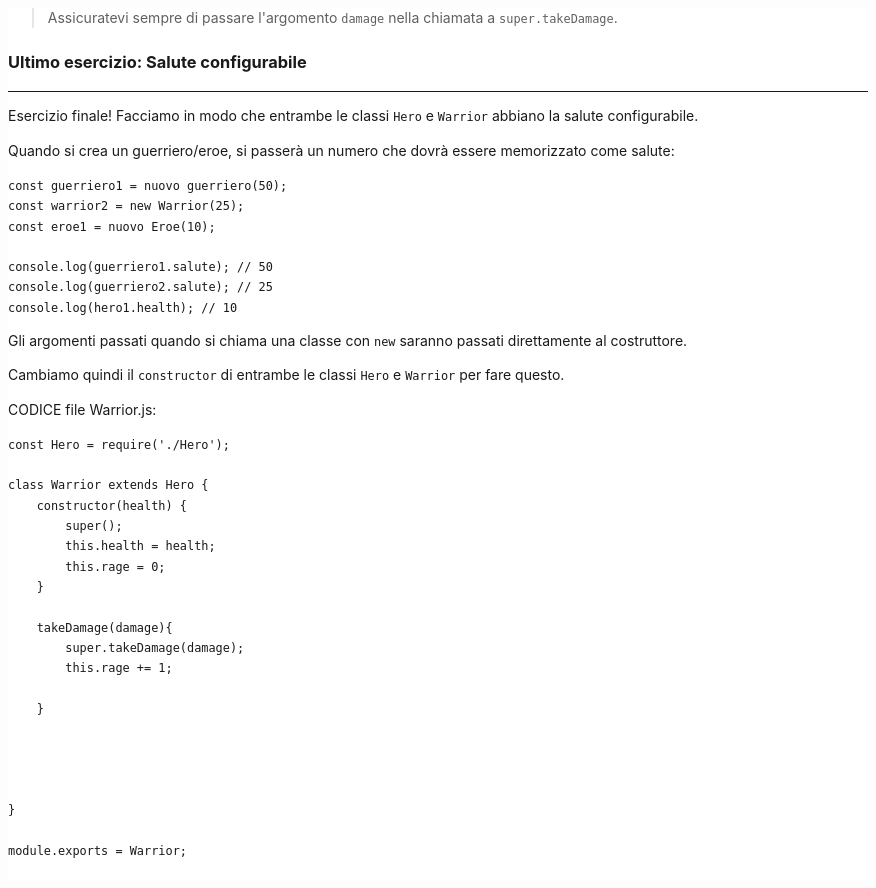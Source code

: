 > Assicuratevi sempre di passare l'argomento `damage` nella chiamata a `super.takeDamage`.


### Ultimo esercizio: Salute configurabile

-------------------

Esercizio finale! Facciamo in modo che entrambe le classi `Hero` e `Warrior` abbiano la salute configurabile.

Quando si crea un guerriero/eroe, si passerà un numero che dovrà essere memorizzato come salute:

```
const guerriero1 = nuovo guerriero(50);
const warrior2 = new Warrior(25);
const eroe1 = nuovo Eroe(10);

console.log(guerriero1.salute); // 50
console.log(guerriero2.salute); // 25
console.log(hero1.health); // 10

```

Gli argomenti passati quando si chiama una classe con `new` saranno passati direttamente al costruttore.

Cambiamo quindi il `constructor` di entrambe le classi `Hero` e `Warrior` per fare questo.


CODICE file Warrior.js: 

```
const Hero = require('./Hero');

class Warrior extends Hero {
    constructor(health) {
        super();
        this.health = health;
        this.rage = 0;
    }

    takeDamage(damage){
        super.takeDamage(damage);
        this.rage += 1;
        
    }




}

module.exports = Warrior;


```
